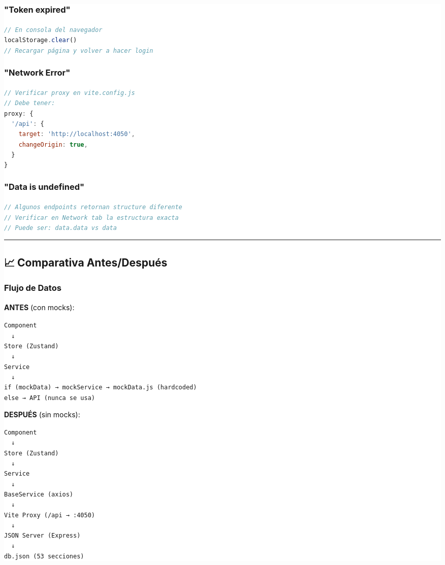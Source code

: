 ### "Token expired"
```javascript
// En consola del navegador
localStorage.clear()
// Recargar página y volver a hacer login
```

### "Network Error"
```javascript
// Verificar proxy en vite.config.js
// Debe tener:
proxy: {
  '/api': {
    target: 'http://localhost:4050',
    changeOrigin: true,
  }
}
```

### "Data is undefined"
```javascript
// Algunos endpoints retornan structure diferente
// Verificar en Network tab la estructura exacta
// Puede ser: data.data vs data
```

---

## 📈 Comparativa Antes/Después

### Flujo de Datos

**ANTES** (con mocks):
```
Component
  ↓
Store (Zustand)
  ↓
Service
  ↓
if (mockData) → mockService → mockData.js (hardcoded)
else → API (nunca se usa)
```

**DESPUÉS** (sin mocks):
```
Component
  ↓
Store (Zustand)
  ↓
Service
  ↓
BaseService (axios)
  ↓
Vite Proxy (/api → :4050)
  ↓
JSON Server (Express)
  ↓
db.json (53 secciones)
```
